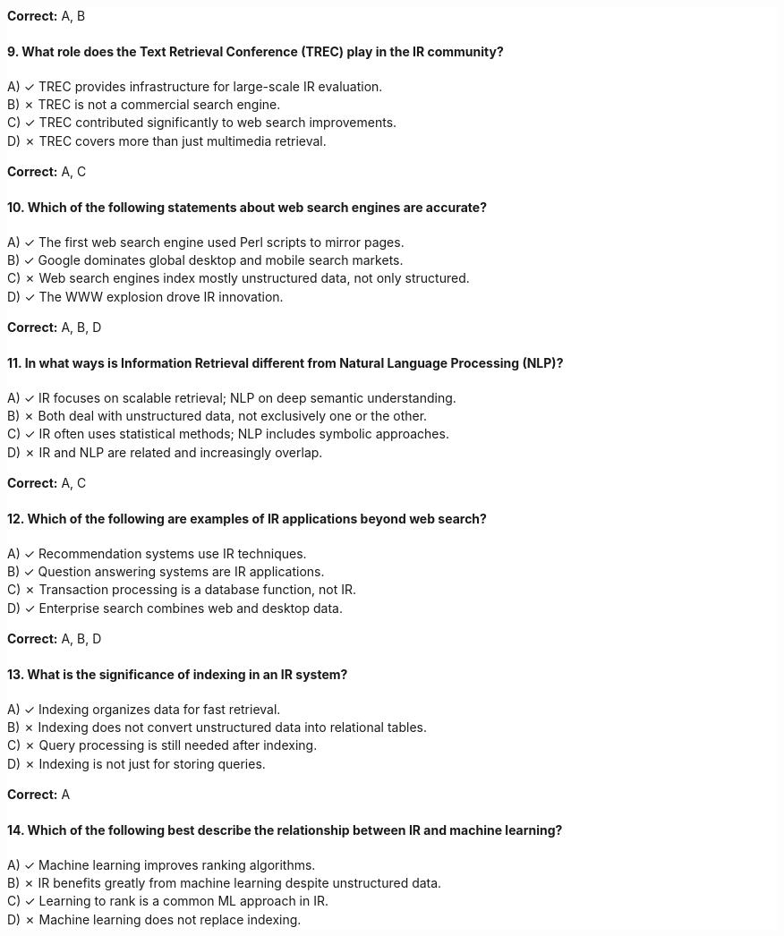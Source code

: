 **Correct:** A, B


#### 9. What role does the Text Retrieval Conference (TREC) play in the IR community?  
A) ✓ TREC provides infrastructure for large-scale IR evaluation.  
B) ✗ TREC is not a commercial search engine.  
C) ✓ TREC contributed significantly to web search improvements.  
D) ✗ TREC covers more than just multimedia retrieval.  

**Correct:** A, C


#### 10. Which of the following statements about web search engines are accurate?  
A) ✓ The first web search engine used Perl scripts to mirror pages.  
B) ✓ Google dominates global desktop and mobile search markets.  
C) ✗ Web search engines index mostly unstructured data, not only structured.  
D) ✓ The WWW explosion drove IR innovation.  

**Correct:** A, B, D


#### 11. In what ways is Information Retrieval different from Natural Language Processing (NLP)?  
A) ✓ IR focuses on scalable retrieval; NLP on deep semantic understanding.  
B) ✗ Both deal with unstructured data, not exclusively one or the other.  
C) ✓ IR often uses statistical methods; NLP includes symbolic approaches.  
D) ✗ IR and NLP are related and increasingly overlap.  

**Correct:** A, C


#### 12. Which of the following are examples of IR applications beyond web search?  
A) ✓ Recommendation systems use IR techniques.  
B) ✓ Question answering systems are IR applications.  
C) ✗ Transaction processing is a database function, not IR.  
D) ✓ Enterprise search combines web and desktop data.  

**Correct:** A, B, D


#### 13. What is the significance of indexing in an IR system?  
A) ✓ Indexing organizes data for fast retrieval.  
B) ✗ Indexing does not convert unstructured data into relational tables.  
C) ✗ Query processing is still needed after indexing.  
D) ✗ Indexing is not just for storing queries.  

**Correct:** A


#### 14. Which of the following best describe the relationship between IR and machine learning?  
A) ✓ Machine learning improves ranking algorithms.  
B) ✗ IR benefits greatly from machine learning despite unstructured data.  
C) ✓ Learning to rank is a common ML approach in IR.  
D) ✗ Machine learning does not replace indexing.  
